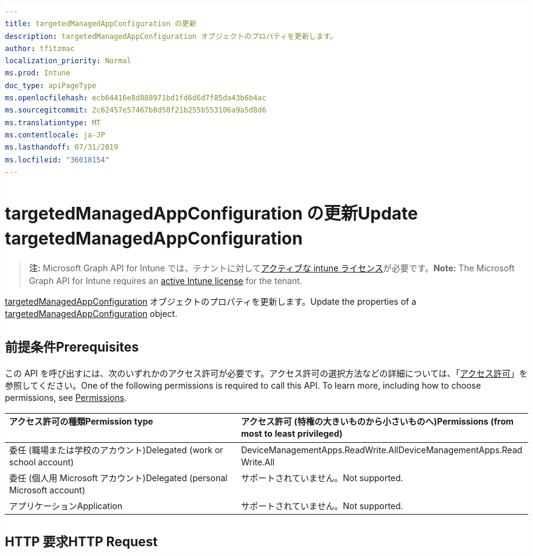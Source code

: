 ```yaml
---
title: targetedManagedAppConfiguration の更新
description: targetedManagedAppConfiguration オブジェクトのプロパティを更新します。
author: tfitzmac
localization_priority: Normal
ms.prod: Intune
doc_type: apiPageType
ms.openlocfilehash: ecb64416e8d888971bd1fd6d6d7f85da43b6b4ac
ms.sourcegitcommit: 2c62457e57467b8d50f21b255b553106a9a5d8d6
ms.translationtype: MT
ms.contentlocale: ja-JP
ms.lasthandoff: 07/31/2019
ms.locfileid: "36018154"
---
```

# <a name="update-targetedmanagedappconfiguration"></a><span data-ttu-id="04980-103">targetedManagedAppConfiguration の更新</span><span class="sxs-lookup"><span data-stu-id="04980-103">Update targetedManagedAppConfiguration</span></span>

> <span data-ttu-id="04980-104">**注:** Microsoft Graph API for Intune では、テナントに対して[アクティブな intune ライセンス](https://go.microsoft.com/fwlink/?linkid=839381)が必要です。</span><span class="sxs-lookup"><span data-stu-id="04980-104">**Note:** The Microsoft Graph API for Intune requires an [active Intune license](https://go.microsoft.com/fwlink/?linkid=839381) for the tenant.</span></span>

<span data-ttu-id="04980-105">[targetedManagedAppConfiguration](../resources/intune-mam-targetedmanagedappconfiguration.md) オブジェクトのプロパティを更新します。</span><span class="sxs-lookup"><span data-stu-id="04980-105">Update the properties of a [targetedManagedAppConfiguration](../resources/intune-mam-targetedmanagedappconfiguration.md) object.</span></span>

## <a name="prerequisites"></a><span data-ttu-id="04980-106">前提条件</span><span class="sxs-lookup"><span data-stu-id="04980-106">Prerequisites</span></span>
<span data-ttu-id="04980-p101">この API を呼び出すには、次のいずれかのアクセス許可が必要です。アクセス許可の選択方法などの詳細については、「[アクセス許可](/graph/permissions-reference)」を参照してください。</span><span class="sxs-lookup"><span data-stu-id="04980-p101">One of the following permissions is required to call this API. To learn more, including how to choose permissions, see [Permissions](/graph/permissions-reference).</span></span>

|<span data-ttu-id="04980-109">アクセス許可の種類</span><span class="sxs-lookup"><span data-stu-id="04980-109">Permission type</span></span>|<span data-ttu-id="04980-110">アクセス許可 (特権の大きいものから小さいものへ)</span><span class="sxs-lookup"><span data-stu-id="04980-110">Permissions (from most to least privileged)</span></span>|
|:---|:---|
|<span data-ttu-id="04980-111">委任 (職場または学校のアカウント)</span><span class="sxs-lookup"><span data-stu-id="04980-111">Delegated (work or school account)</span></span>|<span data-ttu-id="04980-112">DeviceManagementApps.ReadWrite.All</span><span class="sxs-lookup"><span data-stu-id="04980-112">DeviceManagementApps.ReadWrite.All</span></span>|
|<span data-ttu-id="04980-113">委任 (個人用 Microsoft アカウント)</span><span class="sxs-lookup"><span data-stu-id="04980-113">Delegated (personal Microsoft account)</span></span>|<span data-ttu-id="04980-114">サポートされていません。</span><span class="sxs-lookup"><span data-stu-id="04980-114">Not supported.</span></span>|
|<span data-ttu-id="04980-115">アプリケーション</span><span class="sxs-lookup"><span data-stu-id="04980-115">Application</span></span>|<span data-ttu-id="04980-116">サポートされていません。</span><span class="sxs-lookup"><span data-stu-id="04980-116">Not supported.</span></span>|

## <a name="http-request"></a><span data-ttu-id="04980-117">HTTP 要求</span><span class="sxs-lookup"><span data-stu-id="04980-117">HTTP Request</span></span>
